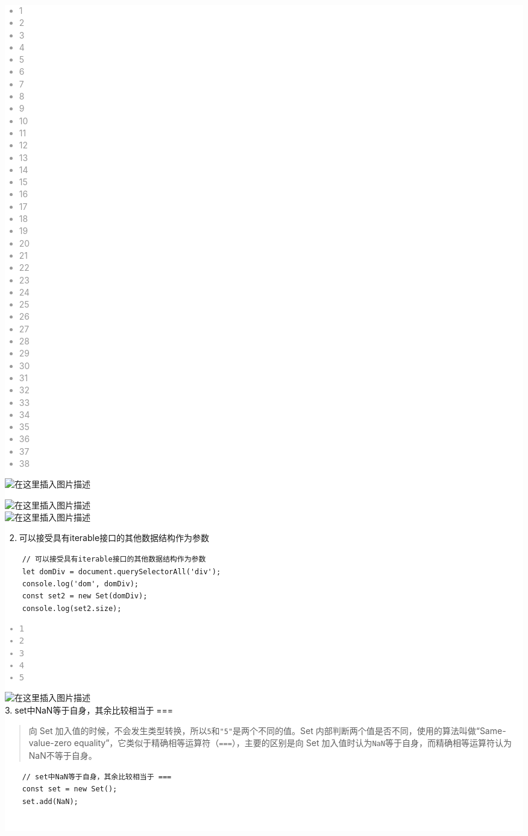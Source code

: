 
<div class="hljs-button {2}" data-title="复制"></div></code><ul class="pre-numbering" style=""><li style="color: rgb(153, 153, 153);">1</li><li style="color: rgb(153, 153, 153);">2</li><li style="color: rgb(153, 153, 153);">3</li><li style="color: rgb(153, 153, 153);">4</li><li style="color: rgb(153, 153, 153);">5</li><li style="color: rgb(153, 153, 153);">6</li><li style="color: rgb(153, 153, 153);">7</li><li style="color: rgb(153, 153, 153);">8</li><li style="color: rgb(153, 153, 153);">9</li><li style="color: rgb(153, 153, 153);">10</li><li style="color: rgb(153, 153, 153);">11</li><li style="color: rgb(153, 153, 153);">12</li><li style="color: rgb(153, 153, 153);">13</li><li style="color: rgb(153, 153, 153);">14</li><li style="color: rgb(153, 153, 153);">15</li><li style="color: rgb(153, 153, 153);">16</li><li style="color: rgb(153, 153, 153);">17</li><li style="color: rgb(153, 153, 153);">18</li><li style="color: rgb(153, 153, 153);">19</li><li style="color: rgb(153, 153, 153);">20</li><li style="color: rgb(153, 153, 153);">21</li><li style="color: rgb(153, 153, 153);">22</li><li style="color: rgb(153, 153, 153);">23</li><li style="color: rgb(153, 153, 153);">24</li><li style="color: rgb(153, 153, 153);">25</li><li style="color: rgb(153, 153, 153);">26</li><li style="color: rgb(153, 153, 153);">27</li><li style="color: rgb(153, 153, 153);">28</li><li style="color: rgb(153, 153, 153);">29</li><li style="color: rgb(153, 153, 153);">30</li><li style="color: rgb(153, 153, 153);">31</li><li style="color: rgb(153, 153, 153);">32</li><li style="color: rgb(153, 153, 153);">33</li><li style="color: rgb(153, 153, 153);">34</li><li style="color: rgb(153, 153, 153);">35</li><li style="color: rgb(153, 153, 153);">36</li><li style="color: rgb(153, 153, 153);">37</li><li style="color: rgb(153, 153, 153);">38</li></ul></pre> 
<p><img src="https://img-blog.csdnimg.cn/20210222143604123.png?x-oss-process=image/watermark,type_ZmFuZ3poZW5naGVpdGk,shadow_10,text_aHR0cHM6Ly9ibG9nLmNzZG4ubmV0L3d0aWFuaGVpaGVp,size_16,color_FFFFFF,t_70" alt="在这里插入图片描述"></p> 
<p><img src="https://img-blog.csdnimg.cn/20210222143517379.png?x-oss-process=image/watermark,type_ZmFuZ3poZW5naGVpdGk,shadow_10,text_aHR0cHM6Ly9ibG9nLmNzZG4ubmV0L3d0aWFuaGVpaGVp,size_16,color_FFFFFF,t_70" alt="在这里插入图片描述"><br> <img src="https://img-blog.csdnimg.cn/20210222150406240.png?x-oss-process=image/watermark,type_ZmFuZ3poZW5naGVpdGk,shadow_10,text_aHR0cHM6Ly9ibG9nLmNzZG4ubmV0L3d0aWFuaGVpaGVp,size_16,color_FFFFFF,t_70" alt="在这里插入图片描述"></p> 
<ol start="2"><li>可以接受具有iterable接口的其他数据结构作为参数</li></ol> 
<pre data-index="1" class="prettyprint"><code class="prism language-javascript has-numbering" onclick="mdcp.copyCode(event)" style="position: unset;">    <span class="token comment">// 可以接受具有iterable接口的其他数据结构作为参数</span>
    <span class="token keyword">let</span> domDiv <span class="token operator">=</span> document<span class="token punctuation">.</span><span class="token function">querySelectorAll</span><span class="token punctuation">(</span><span class="token string">'div'</span><span class="token punctuation">)</span><span class="token punctuation">;</span>
    console<span class="token punctuation">.</span><span class="token function">log</span><span class="token punctuation">(</span><span class="token string">'dom'</span><span class="token punctuation">,</span> domDiv<span class="token punctuation">)</span><span class="token punctuation">;</span>
    <span class="token keyword">const</span> set2 <span class="token operator">=</span> <span class="token keyword">new</span> <span class="token class-name">Set</span><span class="token punctuation">(</span>domDiv<span class="token punctuation">)</span><span class="token punctuation">;</span>
    console<span class="token punctuation">.</span><span class="token function">log</span><span class="token punctuation">(</span>set2<span class="token punctuation">.</span>size<span class="token punctuation">)</span><span class="token punctuation">;</span>
<div class="hljs-button {2}" data-title="复制"></div></code><ul class="pre-numbering" style=""><li style="color: rgb(153, 153, 153);">1</li><li style="color: rgb(153, 153, 153);">2</li><li style="color: rgb(153, 153, 153);">3</li><li style="color: rgb(153, 153, 153);">4</li><li style="color: rgb(153, 153, 153);">5</li></ul></pre> 
<p><img src="https://img-blog.csdnimg.cn/20210222144114663.png?x-oss-process=image/watermark,type_ZmFuZ3poZW5naGVpdGk,shadow_10,text_aHR0cHM6Ly9ibG9nLmNzZG4ubmV0L3d0aWFuaGVpaGVp,size_16,color_FFFFFF,t_70" alt="在这里插入图片描述"><br> 3. set中NaN等于自身，其余比较相当于 ===</p> 
<blockquote> 
 <p>向 Set 加入值的时候，不会发生类型转换，所以<code>5</code>和<code>"5"</code>是两个不同的值。Set 内部判断两个值是否不同，使用的算法叫做“Same-value-zero equality”，它类似于精确相等运算符（<code>===</code>），主要的区别是向 Set 加入值时认为<code>NaN</code>等于自身，而精确相等运算符认为NaN不等于自身。</p> 
</blockquote> 
<pre data-index="2" class="prettyprint"><code class="prism language-javascript has-numbering" onclick="mdcp.copyCode(event)" style="position: unset;">    <span class="token comment">// set中NaN等于自身，其余比较相当于 ===</span>
    <span class="token keyword">const</span> <span class="token keyword">set</span> <span class="token operator">=</span> <span class="token keyword">new</span> <span class="token class-name">Set</span><span class="token punctuation">(</span><span class="token punctuation">)</span><span class="token punctuation">;</span>
    <span class="token keyword">set</span><span class="token punctuation">.</span><span class="token function">add</span><span class="token punctuation">(</span><span class="token number">NaN</span><span class="token punctuation">)</span><span class="token punctuation">;</span>